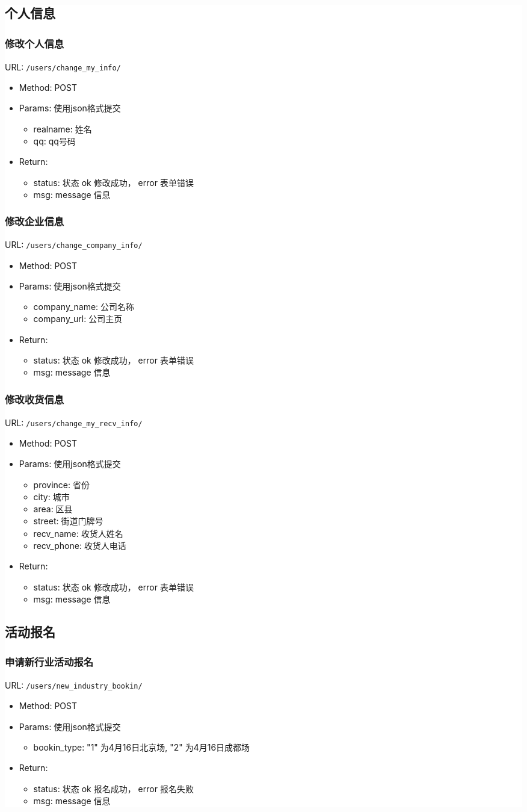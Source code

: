 ## 个人信息
### 修改个人信息
URL: `/users/change_my_info/`
-   Method: POST
-   Params: 使用json格式提交
    -   realname: 姓名
    -   qq: qq号码


-   Return:
    -   status: 状态 ok 修改成功， error 表单错误
    -   msg: message 信息

### 修改企业信息
URL: `/users/change_company_info/`
-   Method: POST
-   Params: 使用json格式提交
    -   company_name: 公司名称
    -   company_url: 公司主页


-   Return:
    -   status: 状态 ok 修改成功， error 表单错误
    -   msg: message 信息

### 修改收货信息
URL: `/users/change_my_recv_info/`
-   Method: POST
-   Params: 使用json格式提交
    -   province: 省份
    -   city: 城市
    -   area: 区县
    -   street: 街道门牌号
    -   recv_name: 收货人姓名
    -   recv_phone: 收货人电话

-   Return:
    -   status: 状态 ok 修改成功， error 表单错误
    -   msg: message 信息


## 活动报名

### 申请新行业活动报名

URL: `/users/new_industry_bookin/`
-   Method: POST
-   Params: 使用json格式提交
    -   bookin_type: "1" 为4月16日北京场, "2" 为4月16日成都场

-   Return:
    -   status: 状态 ok 报名成功， error 报名失败
    -   msg: message 信息